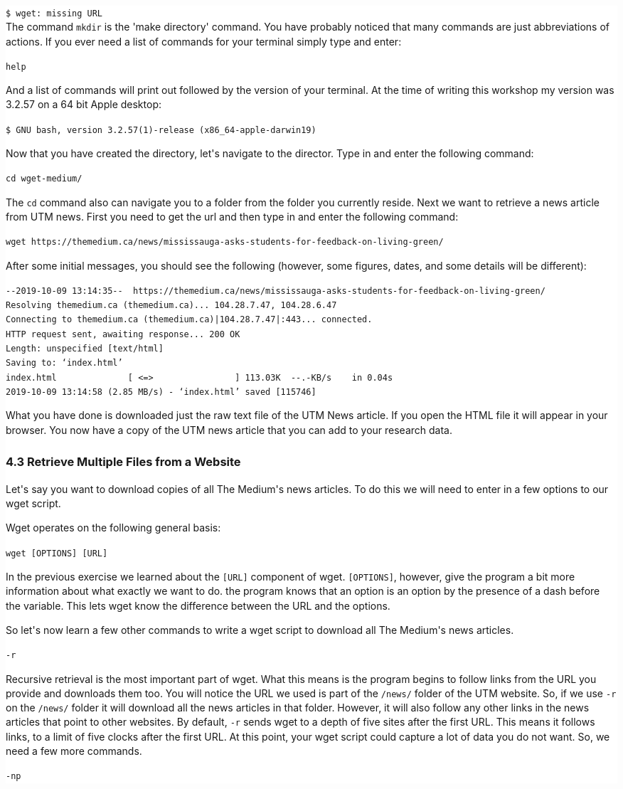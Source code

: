 ```$ wget: missing URL```  
The command ```mkdir``` is the 'make directory' command. You have probably noticed that many commands are just abbreviations of actions. If you ever need a list of commands for your terminal simply type and enter:

```help```

And a list of commands will print out followed by the version of your terminal. At the time of writing this workshop my version was 3.2.57 on a 64 bit Apple desktop:

```$ GNU bash, version 3.2.57(1)-release (x86_64-apple-darwin19)```

Now that you have created the directory, let's navigate to the director. Type in and enter the following command:

```cd wget-medium/```

The ```cd``` command also can navigate you to a folder from the folder you currently reside. Next we want to retrieve a news article from UTM news. First you need to get the url and then type in and enter the following command:

```wget https://themedium.ca/news/mississauga-asks-students-for-feedback-on-living-green/```

After some initial messages, you should see the following (however, some figures, dates, and some details will be different):

```--2019-10-09 13:14:35--  https://themedium.ca/news/mississauga-asks-students-for-feedback-on-living-green/```  
```Resolving themedium.ca (themedium.ca)... 104.28.7.47, 104.28.6.47```  
```Connecting to themedium.ca (themedium.ca)|104.28.7.47|:443... connected.```  
```HTTP request sent, awaiting response... 200 OK```  
```Length: unspecified [text/html]```  
```Saving to: ‘index.html’```  
```index.html              [ <=>                ] 113.03K  --.-KB/s    in 0.04s```  
```2019-10-09 13:14:58 (2.85 MB/s) - ‘index.html’ saved [115746]```

What you have done is downloaded just the raw text file of the UTM News article. If you open the HTML file it will appear in your browser. You now have a copy of the UTM news article that you can add to your research data.

### 4.3 Retrieve Multiple Files from a Website <a name="exercise2"></a>
Let's say you want to download copies of all The Medium's news articles. To do this we will need to enter in a few options to our wget script.

Wget operates on the following general basis:

```wget [OPTIONS] [URL]```

In the previous exercise we learned about the ```[URL]``` component of wget. ```[OPTIONS]```, however, give the program a bit more information about what exactly we want to do. the program knows that an option is an option by the presence of a dash before the variable. This lets wget know the difference between the URL and the options.

So let's now learn a few other commands to write a wget script to download all The Medium's news articles.

```-r```

Recursive retrieval is the most important part of wget. What this means is the program begins to follow links from the URL you provide and downloads them too. You will notice the URL we used is part of the ```/news/``` folder of the UTM website. So, if we use ```-r``` on the ```/news/``` folder it will download all the news articles in that folder. However, it will also follow any other links in the news articles that point to other websites. By default, ```-r``` sends wget to a depth of five sites after the first URL. This means it follows links, to a limit of five clocks after the first URL. At this point, your wget script could capture a lot of data you do not want. So, we need a few more commands.

```-np```
```
